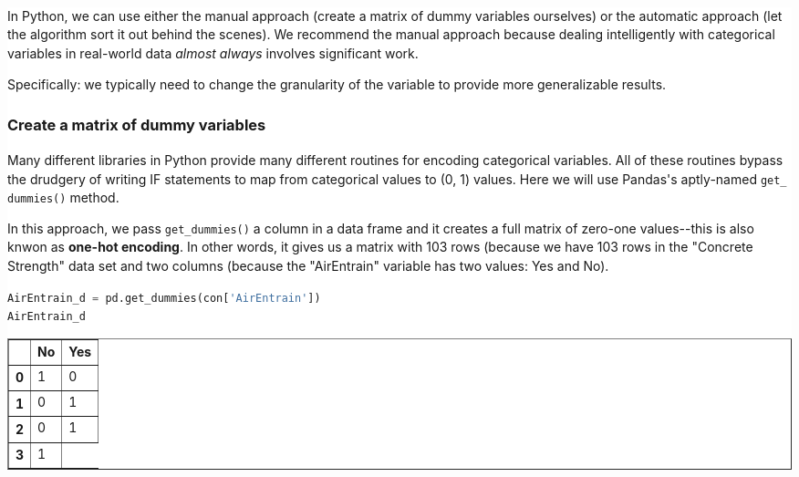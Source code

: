 In Python, we can use either the manual approach (create a matrix of dummy variables ourselves) or the automatic approach (let the algorithm sort it out behind the scenes).  We recommend the manual approach because dealing intelligently with categorical variables in real-world data _almost always_ involves significant work.  

Specifically: we typically need to change the granularity of the variable to provide more generalizable results.

### Create a matrix of dummy variables

Many different libraries in Python provide many different routines for encoding categorical variables.  All of these routines bypass the drudgery of writing IF statements to map from categorical values to (0, 1) values.  Here we will use Pandas's aptly-named `get_dummies()` method.

In this approach, we pass `get_dummies()` a column in a data frame and it creates a full matrix of zero-one values--this is also knwon as **one-hot encoding**.  In other words, it gives us a matrix with 103 rows (because we have 103 rows in the "Concrete Strength" data set and two columns (because the "AirEntrain" variable has two values: Yes and No).


```python
AirEntrain_d = pd.get_dummies(con['AirEntrain'])
AirEntrain_d
```




<div>
<style scoped>
    .dataframe tbody tr th:only-of-type {
        vertical-align: middle;
    }

    .dataframe tbody tr th {
        vertical-align: top;
    }

    .dataframe thead th {
        text-align: right;
    }
</style>
<table border="1" class="dataframe">
  <thead>
    <tr style="text-align: right;">
      <th></th>
      <th>No</th>
      <th>Yes</th>
    </tr>
  </thead>
  <tbody>
    <tr>
      <th>0</th>
      <td>1</td>
      <td>0</td>
    </tr>
    <tr>
      <th>1</th>
      <td>0</td>
      <td>1</td>
    </tr>
    <tr>
      <th>2</th>
      <td>0</td>
      <td>1</td>
    </tr>
    <tr>
      <th>3</th>
      <td>1</td>